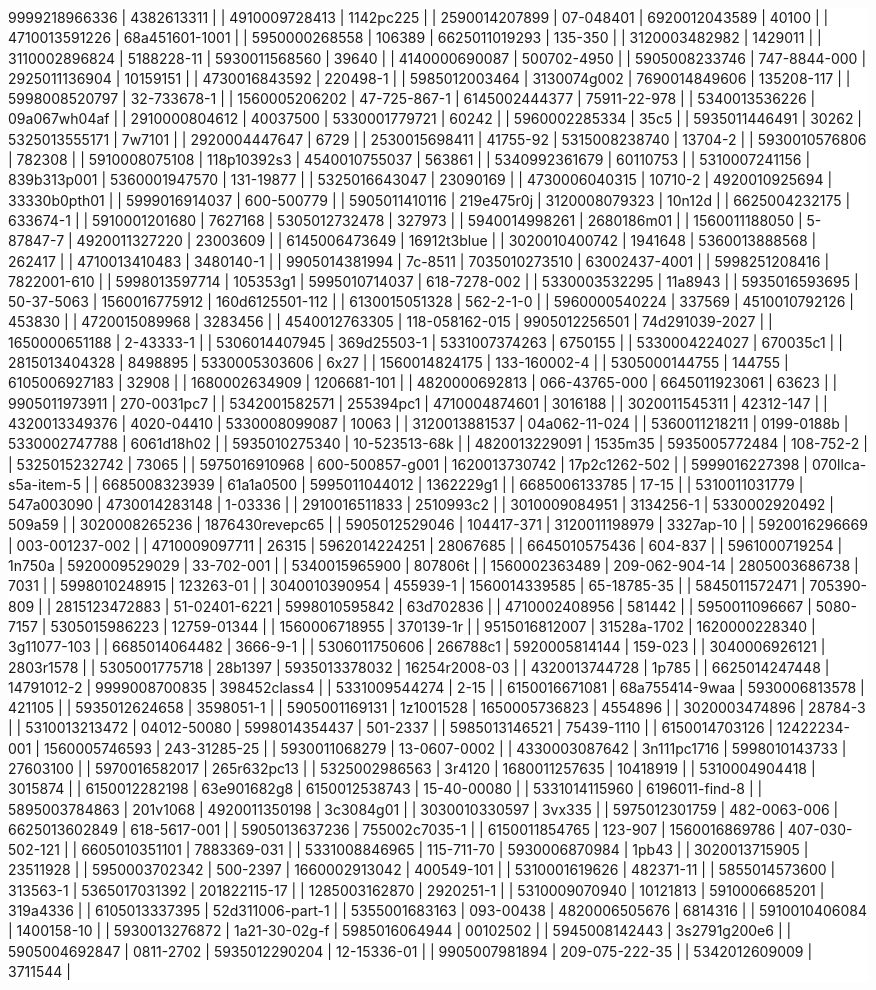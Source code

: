 9999218966336 | 4382613311 |  | 4910009728413 | 1142pc225 |  | 2590014207899 | 07-048401 | 
6920012043589 | 40100 |  | 4710013591226 | 68a451601-1001 |  | 5950000268558 | 106389 | 
6625011019293 | 135-350 |  | 3120003482982 | 1429011 |  | 3110002896824 | 5188228-11 | 
5930011568560 | 39640 |  | 4140000690087 | 500702-4950 |  | 5905008233746 | 747-8844-000 | 
2925011136904 | 10159151 |  | 4730016843592 | 220498-1 |  | 5985012003464 | 3130074g002 | 
7690014849606 | 135208-117 |  | 5998008520797 | 32-733678-1 |  | 1560005206202 | 47-725-867-1 | 
6145002444377 | 75911-22-978 |  | 5340013536226 | 09a067wh04af |  | 2910000804612 | 40037500 | 
5330001779721 | 60242 |  | 5960002285334 | 35c5 |  | 5935011446491 | 30262 | 
5325013555171 | 7w7101 |  | 2920004447647 | 6729 |  | 2530015698411 | 41755-92 | 
5315008238740 | 13704-2 |  | 5930010576806 | 782308 |  | 5910008075108 | 118p10392s3 | 
4540010755037 | 563861 |  | 5340992361679 | 60110753 |  | 5310007241156 | 839b313p001 | 
5360001947570 | 131-19877 |  | 5325016643047 | 23090169 |  | 4730006040315 | 10710-2 | 
4920010925694 | 33330b0pth01 |  | 5999016914037 | 600-500779 |  | 5905011410116 | 219e475r0j | 
3120008079323 | 10n12d |  | 6625004232175 | 633674-1 |  | 5910001201680 | 7627168 | 
5305012732478 | 327973 |  | 5940014998261 | 2680186m01 |  | 1560011188050 | 5-87847-7 | 
4920011327220 | 23003609 |  | 6145006473649 | 16912t3blue |  | 3020010400742 | 1941648 | 
5360013888568 | 262417 |  | 4710013410483 | 3480140-1 |  | 9905014381994 | 7c-8511 | 
7035010273510 | 63002437-4001 |  | 5998251208416 | 7822001-610 |  | 5998013597714 | 105353g1 | 
5995010714037 | 618-7278-002 |  | 5330003532295 | 11a8943 |  | 5935016593695 | 50-37-5063 | 
1560016775912 | 160d6125501-112 |  | 6130015051328 | 562-2-1-0 |  | 5960000540224 | 337569 | 
4510010792126 | 453830 |  | 4720015089968 | 3283456 |  | 4540012763305 | 118-058162-015 | 
9905012256501 | 74d291039-2027 |  | 1650000651188 | 2-43333-1 |  | 5306014407945 | 369d25503-1 | 
5331007374263 | 6750155 |  | 5330004224027 | 670035c1 |  | 2815013404328 | 8498895 | 
5330005303606 | 6x27 |  | 1560014824175 | 133-160002-4 |  | 5305000144755 | 144755 | 
6105006927183 | 32908 |  | 1680002634909 | 1206681-101 |  | 4820000692813 | 066-43765-000 | 
6645011923061 | 63623 |  | 9905011973911 | 270-0031pc7 |  | 5342001582571 | 255394pc1 | 
4710004874601 | 3016188 |  | 3020011545311 | 42312-147 |  | 4320013349376 | 4020-04410 | 
5330008099087 | 10063 |  | 3120013881537 | 04a062-11-024 |  | 5360011218211 | 0199-0188b | 
5330002747788 | 6061d18h02 |  | 5935010275340 | 10-523513-68k |  | 4820013229091 | 1535m35 | 
5935005772484 | 108-752-2 |  | 5325015232742 | 73065 |  | 5975016910968 | 600-500857-g001 | 
1620013730742 | 17p2c1262-502 |  | 5999016227398 | 070llca-s5a-item-5 |  | 6685008323939 | 61a1a0500 | 
5995011044012 | 1362229g1 |  | 6685006133785 | 17-15 |  | 5310011031779 | 547a003090 | 
4730014283148 | 1-03336 |  | 2910016511833 | 2510993c2 |  | 3010009084951 | 3134256-1 | 
5330002920492 | 509a59 |  | 3020008265236 | 1876430revepc65 |  | 5905012529046 | 104417-371 | 
3120011198979 | 3327ap-10 |  | 5920016296669 | 003-001237-002 |  | 4710009097711 | 26315 | 
5962014224251 | 28067685 |  | 6645010575436 | 604-837 |  | 5961000719254 | 1n750a | 
5920009529029 | 33-702-001 |  | 5340015965900 | 807806t |  | 1560002363489 | 209-062-904-14 | 
2805003686738 | 7031 |  | 5998010248915 | 123263-01 |  | 3040010390954 | 455939-1 | 
1560014339585 | 65-18785-35 |  | 5845011572471 | 705390-809 |  | 2815123472883 | 51-02401-6221 | 
5998010595842 | 63d702836 |  | 4710002408956 | 581442 |  | 5950011096667 | 5080-7157 | 
5305015986223 | 12759-01344 |  | 1560006718955 | 370139-1r |  | 9515016812007 | 31528a-1702 | 
1620000228340 | 3g11077-103 |  | 6685014064482 | 3666-9-1 |  | 5306011750606 | 266788c1 | 
5920005814144 | 159-023 |  | 3040006926121 | 2803r1578 |  | 5305001775718 | 28b1397 | 
5935013378032 | 16254r2008-03 |  | 4320013744728 | 1p785 |  | 6625014247448 | 14791012-2 | 
9999008700835 | 398452class4 |  | 5331009544274 | 2-15 |  | 6150016671081 | 68a755414-9waa | 
5930006813578 | 421105 |  | 5935012624658 | 3598051-1 |  | 5905001169131 | 1z1001528 | 
1650005736823 | 4554896 |  | 3020003474896 | 28784-3 |  | 5310013213472 | 04012-50080 | 
5998014354437 | 501-2337 |  | 5985013146521 | 75439-1110 |  | 6150014703126 | 12422234-001 | 
1560005746593 | 243-31285-25 |  | 5930011068279 | 13-0607-0002 |  | 4330003087642 | 3n111pc1716 | 
5998010143733 | 27603100 |  | 5970016582017 | 265r632pc13 |  | 5325002986563 | 3r4120 | 
1680011257635 | 10418919 |  | 5310004904418 | 3015874 |  | 6150012282198 | 63e901682g8 | 
6150012538743 | 15-40-00080 |  | 5331014115960 | 6196011-find-8 |  | 5895003784863 | 201v1068 | 
4920011350198 | 3c3084g01 |  | 3030010330597 | 3vx335 |  | 5975012301759 | 482-0063-006 | 
6625013602849 | 618-5617-001 |  | 5905013637236 | 755002c7035-1 |  | 6150011854765 | 123-907 | 
1560016869786 | 407-030-502-121 |  | 6605010351101 | 7883369-031 |  | 5331008846965 | 115-711-70 | 
5930006870984 | 1pb43 |  | 3020013715905 | 23511928 |  | 5950003702342 | 500-2397 | 
1660002913042 | 400549-101 |  | 5310001619626 | 482371-11 |  | 5855014573600 | 313563-1 | 
5365017031392 | 201822115-17 |  | 1285003162870 | 2920251-1 |  | 5310009070940 | 10121813 | 
5910006685201 | 319a4336 |  | 6105013337395 | 52d311006-part-1 |  | 5355001683163 | 093-00438 | 
4820006505676 | 6814316 |  | 5910010406084 | 1400158-10 |  | 5930013276872 | 1a21-30-02g-f | 
5985016064944 | 00102502 |  | 5945008142443 | 3s2791g200e6 |  | 5905004692847 | 0811-2702 | 
5935012290204 | 12-15336-01 |  | 9905007981894 | 209-075-222-35 |  | 5342012609009 | 3711544 | 